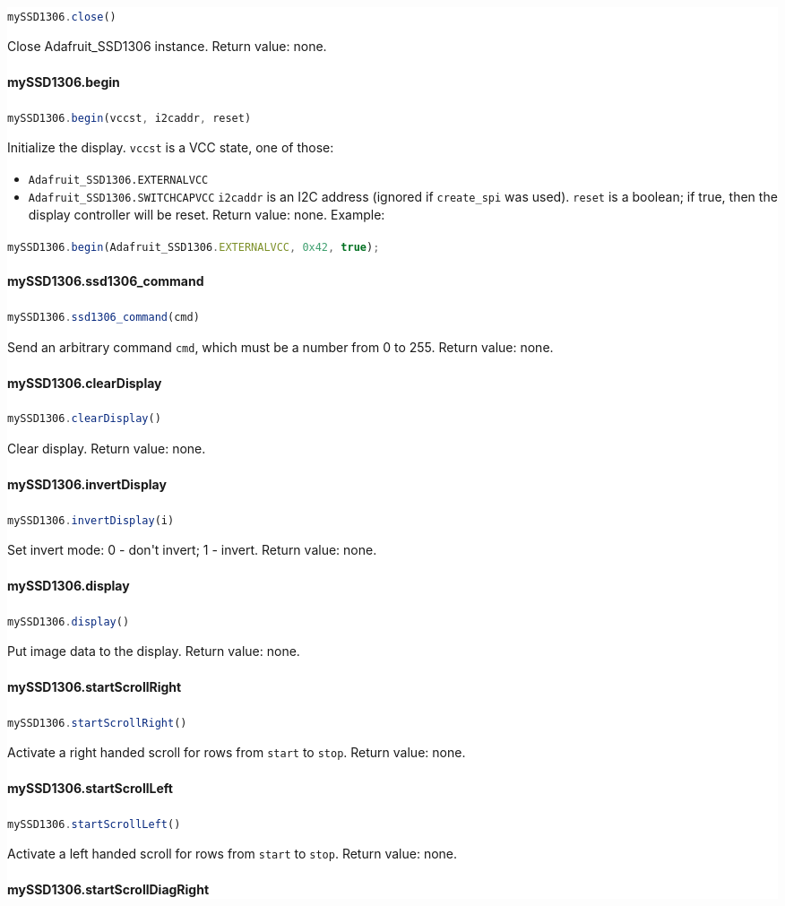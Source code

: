 ```javascript
mySSD1306.close()
```
Close Adafruit_SSD1306 instance. Return value: none.
#### mySSD1306.begin

```javascript
mySSD1306.begin(vccst, i2caddr, reset)
```
Initialize the display. `vccst` is a VCC state, one of those:
- `Adafruit_SSD1306.EXTERNALVCC`
- `Adafruit_SSD1306.SWITCHCAPVCC`
`i2caddr` is an I2C address (ignored if `create_spi` was used). `reset`
is a boolean; if true, then the display controller will be reset.
Return value: none.
Example:
```javascript
mySSD1306.begin(Adafruit_SSD1306.EXTERNALVCC, 0x42, true);
```
#### mySSD1306.ssd1306_command

```javascript
mySSD1306.ssd1306_command(cmd)
```
Send an arbitrary command `cmd`, which must be a number from 0 to 255.
Return value: none.
#### mySSD1306.clearDisplay

```javascript
mySSD1306.clearDisplay()
```
Clear display. Return value: none.
#### mySSD1306.invertDisplay

```javascript
mySSD1306.invertDisplay(i)
```
Set invert mode: 0 - don't invert; 1 - invert. Return value: none.
#### mySSD1306.display

```javascript
mySSD1306.display()
```
Put image data to the display. Return value: none.
#### mySSD1306.startScrollRight

```javascript
mySSD1306.startScrollRight()
```
Activate a right handed scroll for rows from `start` to `stop`.
Return value: none.
#### mySSD1306.startScrollLeft

```javascript
mySSD1306.startScrollLeft()
```
Activate a left handed scroll for rows from `start` to `stop`.
Return value: none.
#### mySSD1306.startScrollDiagRight
